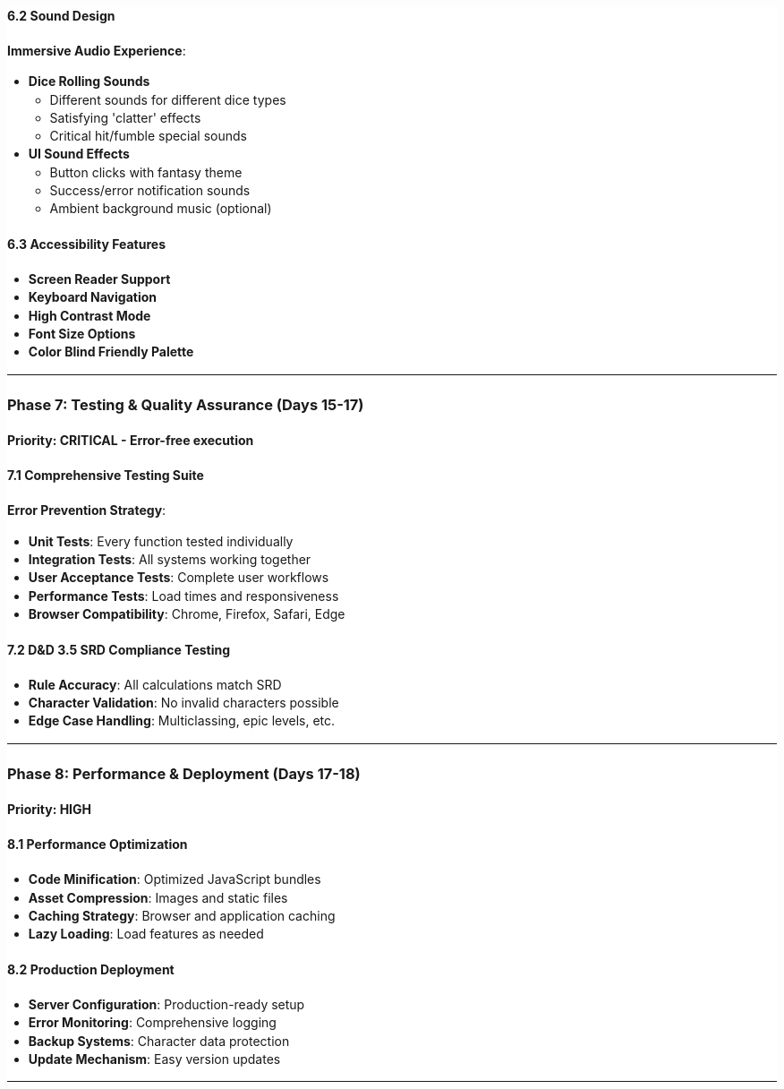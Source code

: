 #### 6.2 Sound Design
**Immersive Audio Experience**:
- **Dice Rolling Sounds**
  - Different sounds for different dice types
  - Satisfying 'clatter' effects
  - Critical hit/fumble special sounds
- **UI Sound Effects**
  - Button clicks with fantasy theme
  - Success/error notification sounds
  - Ambient background music (optional)

#### 6.3 Accessibility Features
- **Screen Reader Support**
- **Keyboard Navigation**
- **High Contrast Mode**
- **Font Size Options**
- **Color Blind Friendly Palette**

---

### Phase 7: Testing & Quality Assurance (Days 15-17)
**Priority: CRITICAL - Error-free execution**

#### 7.1 Comprehensive Testing Suite
**Error Prevention Strategy**:
- **Unit Tests**: Every function tested individually
- **Integration Tests**: All systems working together
- **User Acceptance Tests**: Complete user workflows
- **Performance Tests**: Load times and responsiveness
- **Browser Compatibility**: Chrome, Firefox, Safari, Edge

#### 7.2 D&D 3.5 SRD Compliance Testing
- **Rule Accuracy**: All calculations match SRD
- **Character Validation**: No invalid characters possible
- **Edge Case Handling**: Multiclassing, epic levels, etc.

---

### Phase 8: Performance & Deployment (Days 17-18)
**Priority: HIGH**

#### 8.1 Performance Optimization
- **Code Minification**: Optimized JavaScript bundles
- **Asset Compression**: Images and static files
- **Caching Strategy**: Browser and application caching
- **Lazy Loading**: Load features as needed

#### 8.2 Production Deployment
- **Server Configuration**: Production-ready setup
- **Error Monitoring**: Comprehensive logging
- **Backup Systems**: Character data protection
- **Update Mechanism**: Easy version updates

---